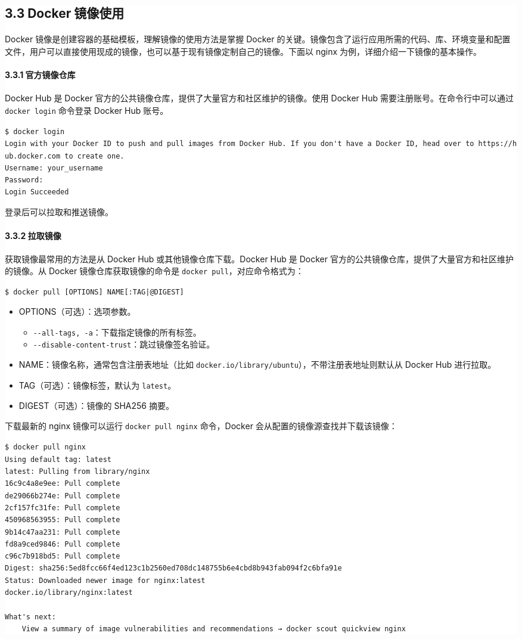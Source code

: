 ## 3.3 Docker 镜像使用

Docker 镜像是创建容器的基础模板，理解镜像的使用方法是掌握 Docker 的关键。镜像包含了运行应用所需的代码、库、环境变量和配置文件，用户可以直接使用现成的镜像，也可以基于现有镜像定制自己的镜像。下面以 nginx 为例，详细介绍一下镜像的基本操作。

#### 3.3.1 官方镜像仓库

Docker Hub 是 Docker 官方的公共镜像仓库，提供了大量官方和社区维护的镜像。使用 Docker Hub 需要注册账号。在命令行中可以通过 `docker login` 命令登录 Docker Hub 账号。

```shell
$ docker login
Login with your Docker ID to push and pull images from Docker Hub. If you don't have a Docker ID, head over to https://hub.docker.com to create one.
Username: your_username
Password: 
Login Succeeded
```

登录后可以拉取和推送镜像。

#### 3.3.2 拉取镜像

获取镜像最常用的方法是从 Docker Hub 或其他镜像仓库下载。Docker Hub 是 Docker 官方的公共镜像仓库，提供了大量官方和社区维护的镜像。从 Docker  镜像仓库获取镜像的命令是 `docker pull`，对应命令格式为：

```shell
$ docker pull [OPTIONS] NAME[:TAG|@DIGEST]
```

- OPTIONS（可选）：选项参数。
	- `--all-tags, -a`：下载指定镜像的所有标签。
	- `--disable-content-trust`：跳过镜像签名验证。

- NAME：镜像名称，通常包含注册表地址（比如 `docker.io/library/ubuntu`），不带注册表地址则默认从 Docker Hub 进行拉取。
- TAG（可选）：镜像标签，默认为 `latest`。
- DIGEST（可选）：镜像的 SHA256 摘要。

下载最新的 nginx 镜像可以运行 `docker pull nginx` 命令，Docker 会从配置的镜像源查找并下载该镜像：

```shell
$ docker pull nginx
Using default tag: latest
latest: Pulling from library/nginx
16c9c4a8e9ee: Pull complete
de29066b274e: Pull complete
2cf157fc31fe: Pull complete
450968563955: Pull complete
9b14c47aa231: Pull complete
fd8a9ced9846: Pull complete
c96c7b918bd5: Pull complete
Digest: sha256:5ed8fcc66f4ed123c1b2560ed708dc148755b6e4cbd8b943fab094f2c6bfa91e
Status: Downloaded newer image for nginx:latest
docker.io/library/nginx:latest

What's next:
    View a summary of image vulnerabilities and recommendations → docker scout quickview nginx
```
